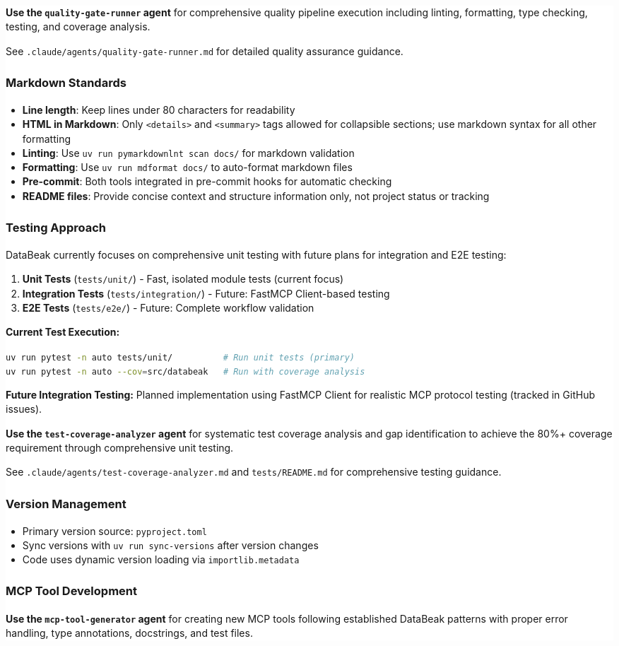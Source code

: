 **Use the `quality-gate-runner` agent** for comprehensive quality pipeline
execution including linting, formatting, type checking, testing, and coverage
analysis.

See `.claude/agents/quality-gate-runner.md` for detailed quality assurance
guidance.

### Markdown Standards

- **Line length**: Keep lines under 80 characters for readability
- **HTML in Markdown**: Only `<details>` and `<summary>` tags allowed for
  collapsible sections; use markdown syntax for all other formatting
- **Linting**: Use `uv run pymarkdownlnt scan docs/` for markdown validation
- **Formatting**: Use `uv run mdformat docs/` to auto-format markdown files
- **Pre-commit**: Both tools integrated in pre-commit hooks for automatic
  checking
- **README files**: Provide concise context and structure information only, not
  project status or tracking

### Testing Approach

DataBeak currently focuses on comprehensive unit testing with future plans for
integration and E2E testing:

1. **Unit Tests** (`tests/unit/`) - Fast, isolated module tests (current focus)
1. **Integration Tests** (`tests/integration/`) - Future: FastMCP Client-based
   testing
1. **E2E Tests** (`tests/e2e/`) - Future: Complete workflow validation

**Current Test Execution:**

```bash
uv run pytest -n auto tests/unit/          # Run unit tests (primary)
uv run pytest -n auto --cov=src/databeak   # Run with coverage analysis
```

**Future Integration Testing:** Planned implementation using FastMCP Client for
realistic MCP protocol testing (tracked in GitHub issues).

**Use the `test-coverage-analyzer` agent** for systematic test coverage analysis
and gap identification to achieve the 80%+ coverage requirement through
comprehensive unit testing.

See `.claude/agents/test-coverage-analyzer.md` and `tests/README.md` for
comprehensive testing guidance.

### Version Management

- Primary version source: `pyproject.toml`
- Sync versions with `uv run sync-versions` after version changes
- Code uses dynamic version loading via `importlib.metadata`

### MCP Tool Development

**Use the `mcp-tool-generator` agent** for creating new MCP tools following
established DataBeak patterns with proper error handling, type annotations,
docstrings, and test files.
